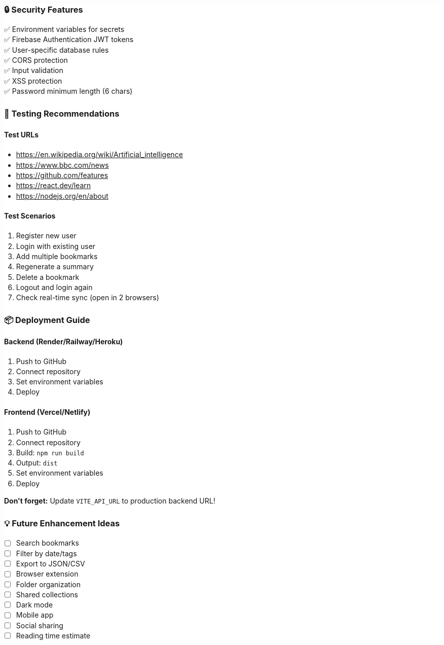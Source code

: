 ### 🔒 Security Features

✅ Environment variables for secrets  
✅ Firebase Authentication JWT tokens  
✅ User-specific database rules  
✅ CORS protection  
✅ Input validation  
✅ XSS protection  
✅ Password minimum length (6 chars)  

### 🧪 Testing Recommendations

#### Test URLs
- https://en.wikipedia.org/wiki/Artificial_intelligence
- https://www.bbc.com/news
- https://github.com/features
- https://react.dev/learn
- https://nodejs.org/en/about

#### Test Scenarios
1. Register new user
2. Login with existing user
3. Add multiple bookmarks
4. Regenerate a summary
5. Delete a bookmark
6. Logout and login again
7. Check real-time sync (open in 2 browsers)

### 📦 Deployment Guide

#### Backend (Render/Railway/Heroku)
1. Push to GitHub
2. Connect repository
3. Set environment variables
4. Deploy

#### Frontend (Vercel/Netlify)
1. Push to GitHub
2. Connect repository
3. Build: `npm run build`
4. Output: `dist`
5. Set environment variables
6. Deploy

**Don't forget:** Update `VITE_API_URL` to production backend URL!

### 💡 Future Enhancement Ideas

- [ ] Search bookmarks
- [ ] Filter by date/tags
- [ ] Export to JSON/CSV
- [ ] Browser extension
- [ ] Folder organization
- [ ] Shared collections
- [ ] Dark mode
- [ ] Mobile app
- [ ] Social sharing
- [ ] Reading time estimate
